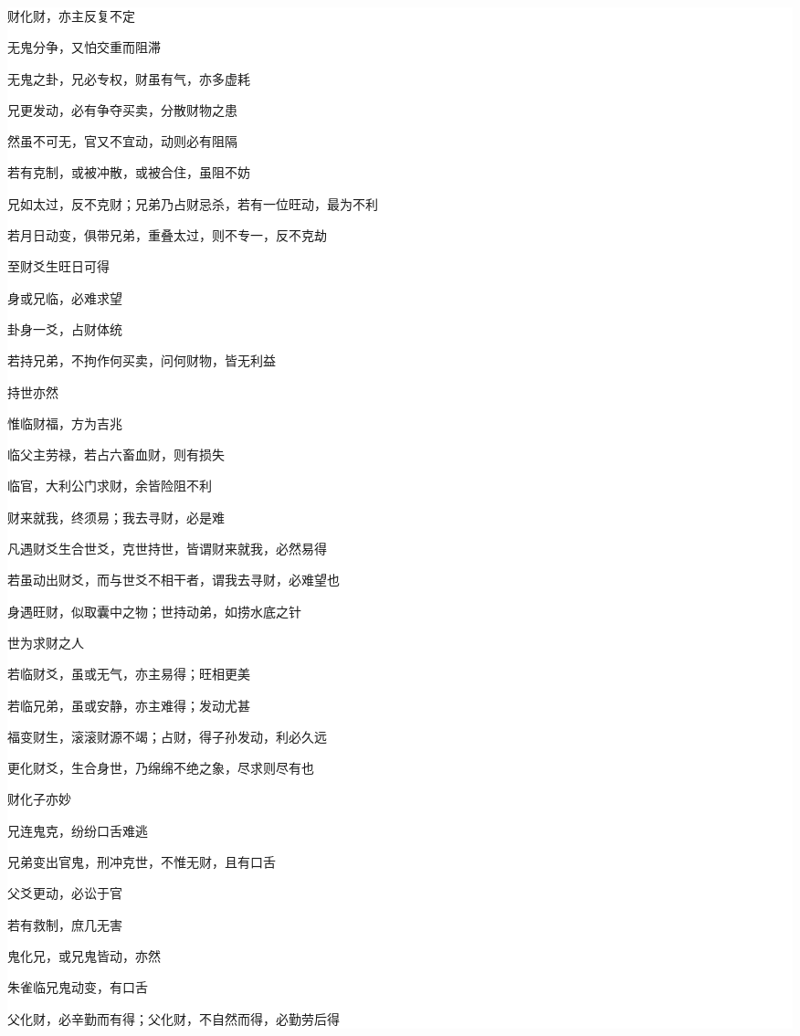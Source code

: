 财化财，亦主反复不定

无鬼分争，又怕交重而阻滞

无鬼之卦，兄必专权，财虽有气，亦多虚耗

兄更发动，必有争夺买卖，分散财物之患

然虽不可无，官又不宜动，动则必有阻隔

若有克制，或被冲散，或被合住，虽阻不妨

兄如太过，反不克财；兄弟乃占财忌杀，若有一位旺动，最为不利

若月日动变，俱带兄弟，重叠太过，则不专一，反不克劫

至财爻生旺日可得

身或兄临，必难求望

卦身一爻，占财体统

若持兄弟，不拘作何买卖，问何财物，皆无利益

持世亦然

惟临财福，方为吉兆

临父主劳禄，若占六畜血财，则有损失

临官，大利公门求财，余皆险阻不利

财来就我，终须易；我去寻财，必是难

凡遇财爻生合世爻，克世持世，皆谓财来就我，必然易得

若虽动出财爻，而与世爻不相干者，谓我去寻财，必难望也

身遇旺财，似取囊中之物；世持动弟，如捞水底之针

世为求财之人

若临财爻，虽或无气，亦主易得；旺相更美

若临兄弟，虽或安静，亦主难得；发动尤甚

福变财生，滚滚财源不竭；占财，得子孙发动，利必久远

更化财爻，生合身世，乃绵绵不绝之象，尽求则尽有也

财化子亦妙

兄连鬼克，纷纷口舌难逃

兄弟变出官鬼，刑冲克世，不惟无财，且有口舌

父爻更动，必讼于官

若有救制，庶几无害

鬼化兄，或兄鬼皆动，亦然

朱雀临兄鬼动变，有口舌

父化财，必辛勤而有得；父化财，不自然而得，必勤劳后得
